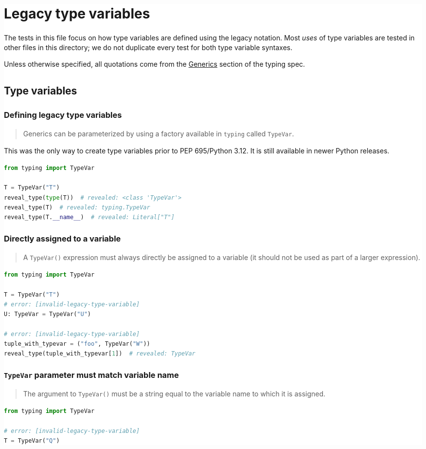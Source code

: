 # Legacy type variables

The tests in this file focus on how type variables are defined using the legacy notation. Most
_uses_ of type variables are tested in other files in this directory; we do not duplicate every test
for both type variable syntaxes.

Unless otherwise specified, all quotations come from the [Generics] section of the typing spec.

## Type variables

### Defining legacy type variables

> Generics can be parameterized by using a factory available in `typing` called `TypeVar`.

This was the only way to create type variables prior to PEP 695/Python 3.12. It is still available
in newer Python releases.

```py
from typing import TypeVar

T = TypeVar("T")
reveal_type(type(T))  # revealed: <class 'TypeVar'>
reveal_type(T)  # revealed: typing.TypeVar
reveal_type(T.__name__)  # revealed: Literal["T"]
```

### Directly assigned to a variable

> A `TypeVar()` expression must always directly be assigned to a variable (it should not be used as
> part of a larger expression).

```py
from typing import TypeVar

T = TypeVar("T")
# error: [invalid-legacy-type-variable]
U: TypeVar = TypeVar("U")

# error: [invalid-legacy-type-variable]
tuple_with_typevar = ("foo", TypeVar("W"))
reveal_type(tuple_with_typevar[1])  # revealed: TypeVar
```

### `TypeVar` parameter must match variable name

> The argument to `TypeVar()` must be a string equal to the variable name to which it is assigned.

```py
from typing import TypeVar

# error: [invalid-legacy-type-variable]
T = TypeVar("Q")
```


[generics]: https://typing.python.org/en/latest/spec/generics.html